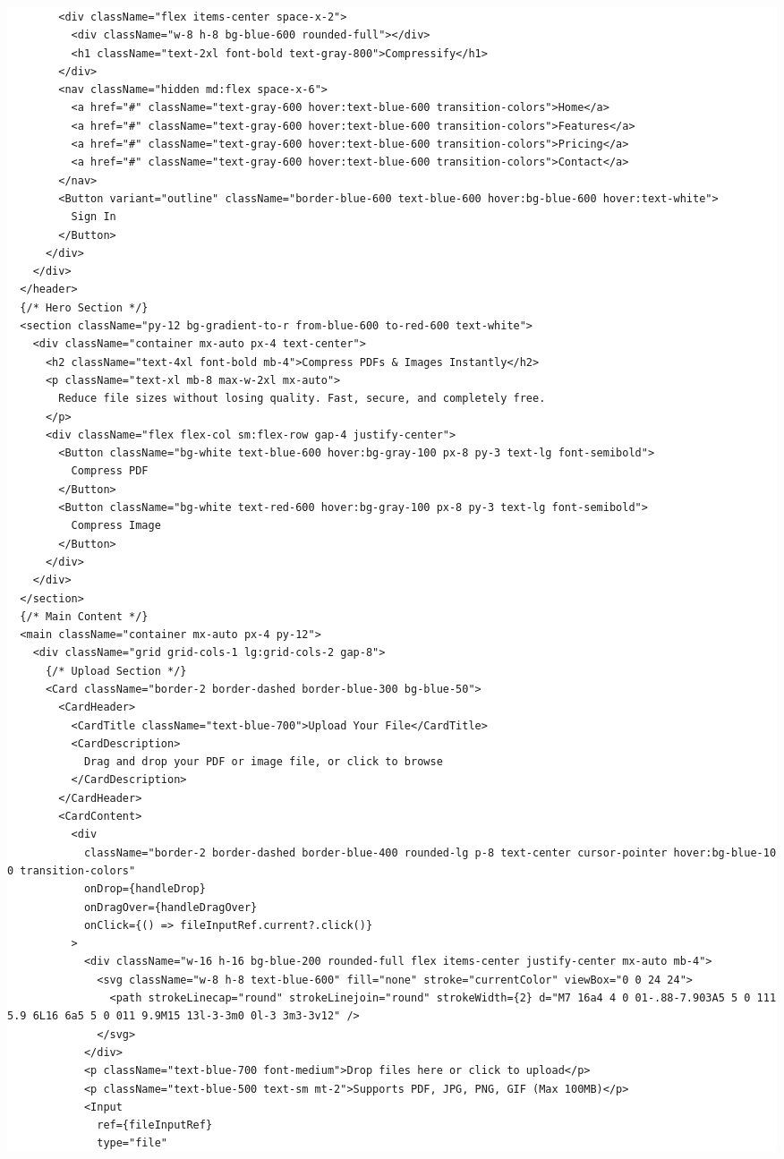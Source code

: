             <div className="flex items-center space-x-2">
              <div className="w-8 h-8 bg-blue-600 rounded-full"></div>
              <h1 className="text-2xl font-bold text-gray-800">Compressify</h1>
            </div>
            <nav className="hidden md:flex space-x-6">
              <a href="#" className="text-gray-600 hover:text-blue-600 transition-colors">Home</a>
              <a href="#" className="text-gray-600 hover:text-blue-600 transition-colors">Features</a>
              <a href="#" className="text-gray-600 hover:text-blue-600 transition-colors">Pricing</a>
              <a href="#" className="text-gray-600 hover:text-blue-600 transition-colors">Contact</a>
            </nav>
            <Button variant="outline" className="border-blue-600 text-blue-600 hover:bg-blue-600 hover:text-white">
              Sign In
            </Button>
          </div>
        </div>
      </header>
      {/* Hero Section */}
      <section className="py-12 bg-gradient-to-r from-blue-600 to-red-600 text-white">
        <div className="container mx-auto px-4 text-center">
          <h2 className="text-4xl font-bold mb-4">Compress PDFs & Images Instantly</h2>
          <p className="text-xl mb-8 max-w-2xl mx-auto">
            Reduce file sizes without losing quality. Fast, secure, and completely free.
          </p>
          <div className="flex flex-col sm:flex-row gap-4 justify-center">
            <Button className="bg-white text-blue-600 hover:bg-gray-100 px-8 py-3 text-lg font-semibold">
              Compress PDF
            </Button>
            <Button className="bg-white text-red-600 hover:bg-gray-100 px-8 py-3 text-lg font-semibold">
              Compress Image
            </Button>
          </div>
        </div>
      </section>
      {/* Main Content */}
      <main className="container mx-auto px-4 py-12">
        <div className="grid grid-cols-1 lg:grid-cols-2 gap-8">
          {/* Upload Section */}
          <Card className="border-2 border-dashed border-blue-300 bg-blue-50">
            <CardHeader>
              <CardTitle className="text-blue-700">Upload Your File</CardTitle>
              <CardDescription>
                Drag and drop your PDF or image file, or click to browse
              </CardDescription>
            </CardHeader>
            <CardContent>
              <div
                className="border-2 border-dashed border-blue-400 rounded-lg p-8 text-center cursor-pointer hover:bg-blue-100 transition-colors"
                onDrop={handleDrop}
                onDragOver={handleDragOver}
                onClick={() => fileInputRef.current?.click()}
              >
                <div className="w-16 h-16 bg-blue-200 rounded-full flex items-center justify-center mx-auto mb-4">
                  <svg className="w-8 h-8 text-blue-600" fill="none" stroke="currentColor" viewBox="0 0 24 24">
                    <path strokeLinecap="round" strokeLinejoin="round" strokeWidth={2} d="M7 16a4 4 0 01-.88-7.903A5 5 0 1115.9 6L16 6a5 5 0 011 9.9M15 13l-3-3m0 0l-3 3m3-3v12" />
                  </svg>
                </div>
                <p className="text-blue-700 font-medium">Drop files here or click to upload</p>
                <p className="text-blue-500 text-sm mt-2">Supports PDF, JPG, PNG, GIF (Max 100MB)</p>
                <Input
                  ref={fileInputRef}
                  type="file"